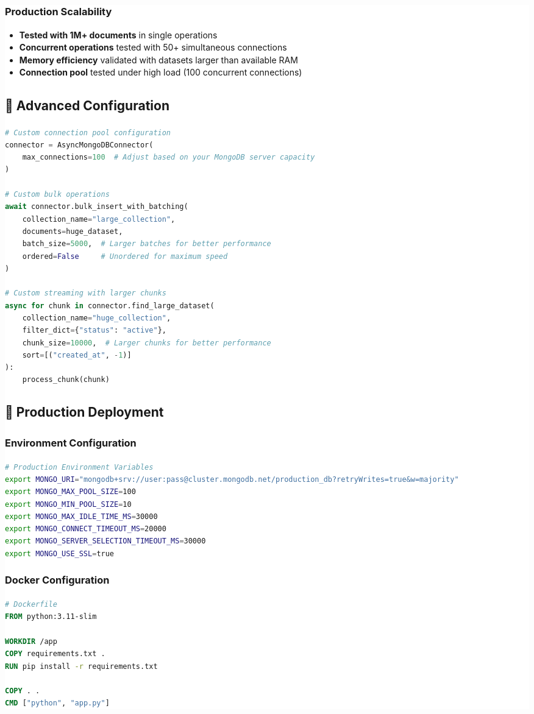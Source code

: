 ### Production Scalability
- **Tested with 1M+ documents** in single operations
- **Concurrent operations** tested with 50+ simultaneous connections
- **Memory efficiency** validated with datasets larger than available RAM
- **Connection pool** tested under high load (100 concurrent connections)

## 🔧 Advanced Configuration

```python
# Custom connection pool configuration
connector = AsyncMongoDBConnector(
    max_connections=100  # Adjust based on your MongoDB server capacity
)

# Custom bulk operations
await connector.bulk_insert_with_batching(
    collection_name="large_collection",
    documents=huge_dataset,
    batch_size=5000,  # Larger batches for better performance
    ordered=False     # Unordered for maximum speed
)

# Custom streaming with larger chunks
async for chunk in connector.find_large_dataset(
    collection_name="huge_collection",
    filter_dict={"status": "active"},
    chunk_size=10000,  # Larger chunks for better performance
    sort=[("created_at", -1)]
):
    process_chunk(chunk)
```

## 🚀 Production Deployment

### Environment Configuration

```bash
# Production Environment Variables
export MONGO_URI="mongodb+srv://user:pass@cluster.mongodb.net/production_db?retryWrites=true&w=majority"
export MONGO_MAX_POOL_SIZE=100
export MONGO_MIN_POOL_SIZE=10
export MONGO_MAX_IDLE_TIME_MS=30000
export MONGO_CONNECT_TIMEOUT_MS=20000
export MONGO_SERVER_SELECTION_TIMEOUT_MS=30000
export MONGO_USE_SSL=true
```

### Docker Configuration

```dockerfile
# Dockerfile
FROM python:3.11-slim

WORKDIR /app
COPY requirements.txt .
RUN pip install -r requirements.txt

COPY . .
CMD ["python", "app.py"]
```
